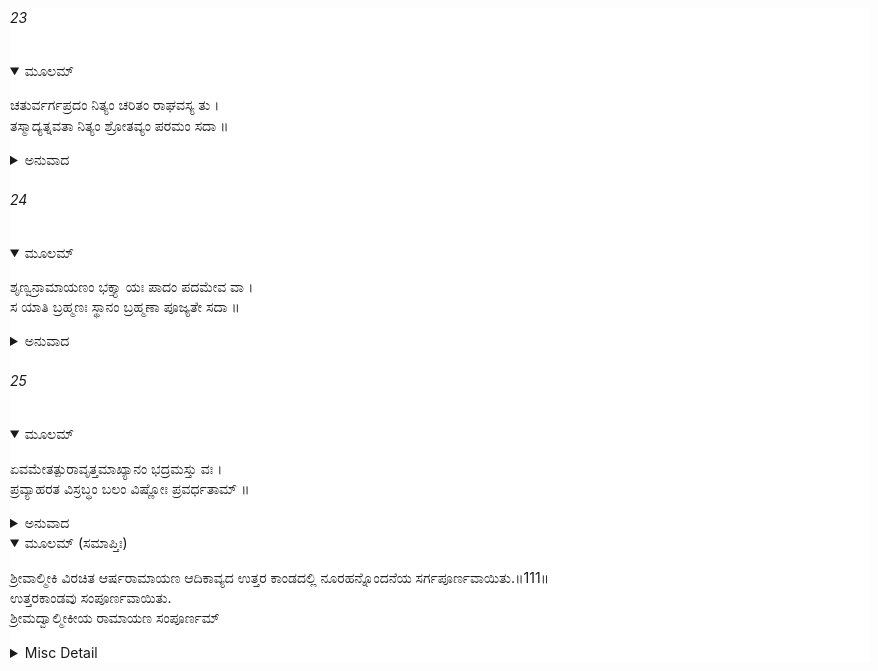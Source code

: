 ###### 23


<details open><summary>ಮೂಲಮ್</summary>

ಚತುರ್ವರ್ಗಪ್ರದಂ ನಿತ್ಯಂ ಚರಿತಂ ರಾಘವಸ್ಯ ತು ।  
ತಸ್ಮಾದ್ಯತ್ನವತಾ ನಿತ್ಯಂ ಶ್ರೋತವ್ಯಂ ಪರಮಂ ಸದಾ ॥
</details>

<details><summary>ಅನುವಾದ</summary></details>

###### 24


<details open><summary>ಮೂಲಮ್</summary>

ಶೃಣ್ವನ್ರಾಮಾಯಣಂ ಭಕ್ತ್ಯಾ ಯಃ ಪಾದಂ ಪದಮೇವ ವಾ ।  
ಸ ಯಾತಿ ಬ್ರಹ್ಮಣಃ ಸ್ಥಾನಂ ಬ್ರಹ್ಮಣಾ ಪೂಜ್ಯತೇ ಸದಾ ॥
</details>

<details><summary>ಅನುವಾದ</summary></details>

###### 25


<details open><summary>ಮೂಲಮ್</summary>

ಏವಮೇತತ್ಪುರಾವೃತ್ತಮಾಖ್ಯಾನಂ ಭದ್ರಮಸ್ತು ವಃ ।  
ಪ್ರವ್ಯಾಹರತ ವಿಸ್ರಬ್ಧಂ ಬಲಂ ವಿಷ್ಣೋಃ ಪ್ರವರ್ಧತಾಮ್ ॥
</details>

<details><summary>ಅನುವಾದ</summary></details>

<details open><summary>ಮೂಲಮ್ (ಸಮಾಪ್ತಿಃ)</summary>

ಶ್ರೀವಾಲ್ಮೀಕಿ ವಿರಚಿತ ಆರ್ಷರಾಮಾಯಣ ಆದಿಕಾವ್ಯದ ಉತ್ತರ ಕಾಂಡದಲ್ಲಿ ನೂರಹನ್ನೊಂದನೆಯ ಸರ್ಗಪೂರ್ಣವಾಯಿತು.॥111॥  
ಉತ್ತರಕಾಂಡವು ಸಂಪೂರ್ಣವಾಯಿತು.  
ಶ್ರೀಮದ್ವಾಲ್ಮೀಕೀಯ ರಾಮಾಯಣ ಸಂಪೂರ್ಣಮ್
</details>

<details><summary>Misc Detail</summary></details>